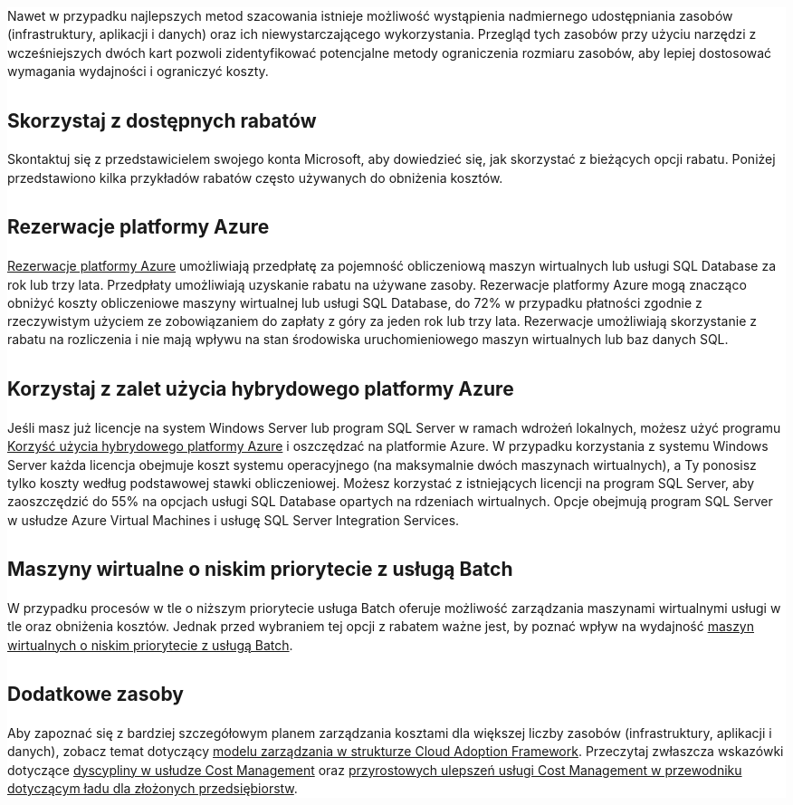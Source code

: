 Nawet w przypadku najlepszych metod szacowania istnieje możliwość wystąpienia nadmiernego udostępniania zasobów (infrastruktury, aplikacji i danych) oraz ich niewystarczającego wykorzystania. Przegląd tych zasobów przy użyciu narzędzi z wcześniejszych dwóch kart pozwoli zidentyfikować potencjalne metody ograniczenia rozmiaru zasobów, aby lepiej dostosować wymagania wydajności i ograniczyć koszty.

## <a name="take-advantage-of-available-discounts"></a>Skorzystaj z dostępnych rabatów

Skontaktuj się z przedstawicielem swojego konta Microsoft, aby dowiedzieć się, jak skorzystać z bieżących opcji rabatu. Poniżej przedstawiono kilka przykładów rabatów często używanych do obniżenia kosztów.

## <a name="azure-reservations"></a>Rezerwacje platformy Azure

[Rezerwacje platformy Azure](https://docs.microsoft.com/azure/billing/billing-save-compute-costs-reservations) umożliwiają przedpłatę za pojemność obliczeniową maszyn wirtualnych lub usługi SQL Database za rok lub trzy lata. Przedpłaty umożliwiają uzyskanie rabatu na używane zasoby. Rezerwacje platformy Azure mogą znacząco obniżyć koszty obliczeniowe maszyny wirtualnej lub usługi SQL Database, do 72% w przypadku płatności zgodnie z rzeczywistym użyciem ze zobowiązaniem do zapłaty z góry za jeden rok lub trzy lata. Rezerwacje umożliwiają skorzystanie z rabatu na rozliczenia i nie mają wpływu na stan środowiska uruchomieniowego maszyn wirtualnych lub baz danych SQL.

## <a name="use-azure-hybrid-benefit"></a>Korzystaj z zalet użycia hybrydowego platformy Azure

Jeśli masz już licencje na system Windows Server lub program SQL Server w ramach wdrożeń lokalnych, możesz użyć programu [Korzyść użycia hybrydowego platformy Azure](https://azure.microsoft.com/pricing/hybrid-benefit) i oszczędzać na platformie Azure. W przypadku korzystania z systemu Windows Server każda licencja obejmuje koszt systemu operacyjnego (na maksymalnie dwóch maszynach wirtualnych), a Ty ponosisz tylko koszty według podstawowej stawki obliczeniowej. Możesz korzystać z istniejących licencji na program SQL Server, aby zaoszczędzić do 55% na opcjach usługi SQL Database opartych na rdzeniach wirtualnych. Opcje obejmują program SQL Server w usłudze Azure Virtual Machines i usługę SQL Server Integration Services.

## <a name="low-priority-vms-with-batch"></a>Maszyny wirtualne o niskim priorytecie z usługą Batch

W przypadku procesów w tle o niższym priorytecie usługa Batch oferuje możliwość zarządzania maszynami wirtualnymi usługi w tle oraz obniżenia kosztów. Jednak przed wybraniem tej opcji z rabatem ważne jest, by poznać wpływ na wydajność [maszyn wirtualnych o niskim priorytecie z usługą Batch](https://docs.microsoft.com/azure/batch/batch-low-pri-vms).

## <a name="additional-resources"></a>Dodatkowe zasoby

Aby zapoznać się z bardziej szczegółowym planem zarządzania kosztami dla większej liczby zasobów (infrastruktury, aplikacji i danych), zobacz temat dotyczący [modelu zarządzania w strukturze Cloud Adoption Framework](../../govern/guides/index.md). Przeczytaj zwłaszcza wskazówki dotyczące [dyscypliny w usłudze Cost Management](../../govern/cost-management/index.md) oraz [przyrostowych ulepszeń usługi Cost Management w przewodniku dotyczącym ładu dla złożonych przedsiębiorstw](../../govern/guides/complex/cost-management-improvement.md).
